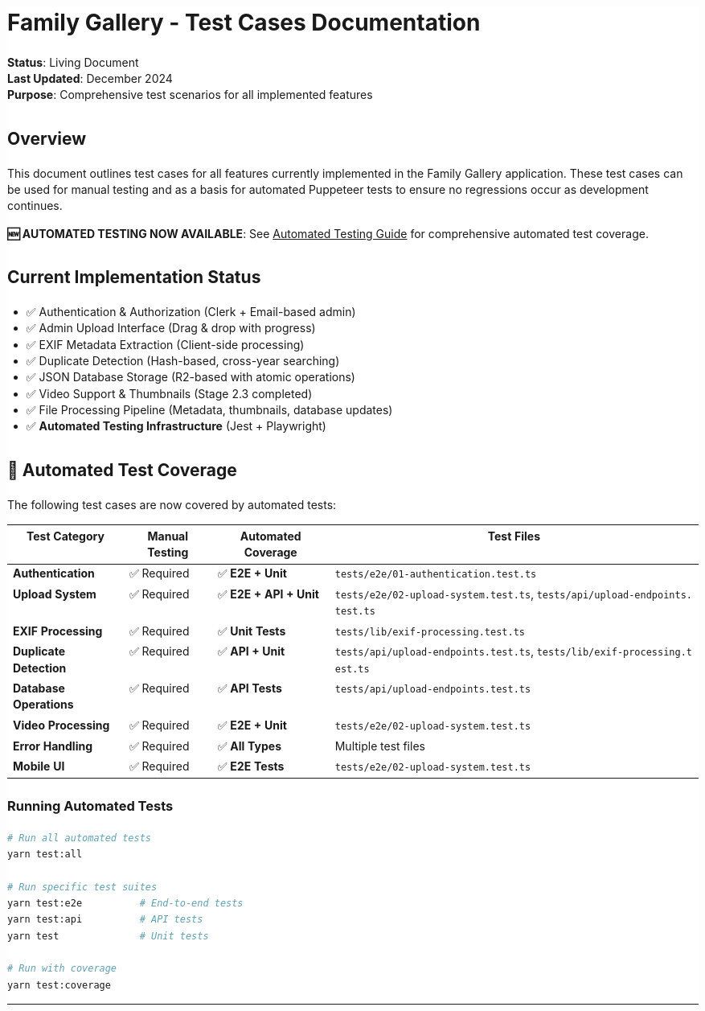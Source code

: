# Family Gallery - Test Cases Documentation

**Status**: Living Document  
**Last Updated**: December 2024  
**Purpose**: Comprehensive test scenarios for all implemented features

## Overview

This document outlines test cases for all features currently implemented in the Family Gallery application. These test cases can be used for manual testing and as a basis for automated Puppeteer tests to ensure no regressions occur as development continues.

**🆕 AUTOMATED TESTING NOW AVAILABLE**: See [Automated Testing Guide](./automated-testing-guide.md) for comprehensive automated test coverage.

## Current Implementation Status

- ✅ Authentication & Authorization (Clerk + Email-based admin)
- ✅ Admin Upload Interface (Drag & drop with progress)
- ✅ EXIF Metadata Extraction (Client-side processing)
- ✅ Duplicate Detection (Hash-based, cross-year searching)
- ✅ JSON Database Storage (R2-based with atomic operations)
- ✅ Video Support & Thumbnails (Stage 2.3 completed)
- ✅ File Processing Pipeline (Metadata, thumbnails, database updates)
- ✅ **Automated Testing Infrastructure** (Jest + Playwright)

## 🤖 Automated Test Coverage

The following test cases are now covered by automated tests:

| Test Category | Manual Testing | Automated Coverage | Test Files |
|---------------|----------------|-------------------|------------|
| **Authentication** | ✅ Required | ✅ **E2E + Unit** | `tests/e2e/01-authentication.test.ts` |
| **Upload System** | ✅ Required | ✅ **E2E + API + Unit** | `tests/e2e/02-upload-system.test.ts`, `tests/api/upload-endpoints.test.ts` |
| **EXIF Processing** | ✅ Required | ✅ **Unit Tests** | `tests/lib/exif-processing.test.ts` |
| **Duplicate Detection** | ✅ Required | ✅ **API + Unit** | `tests/api/upload-endpoints.test.ts`, `tests/lib/exif-processing.test.ts` |
| **Database Operations** | ✅ Required | ✅ **API Tests** | `tests/api/upload-endpoints.test.ts` |
| **Video Processing** | ✅ Required | ✅ **E2E + Unit** | `tests/e2e/02-upload-system.test.ts` |
| **Error Handling** | ✅ Required | ✅ **All Types** | Multiple test files |
| **Mobile UI** | ✅ Required | ✅ **E2E Tests** | `tests/e2e/02-upload-system.test.ts` |

### Running Automated Tests

```bash
# Run all automated tests
yarn test:all

# Run specific test suites
yarn test:e2e          # End-to-end tests
yarn test:api          # API tests  
yarn test              # Unit tests

# Run with coverage
yarn test:coverage
```

---